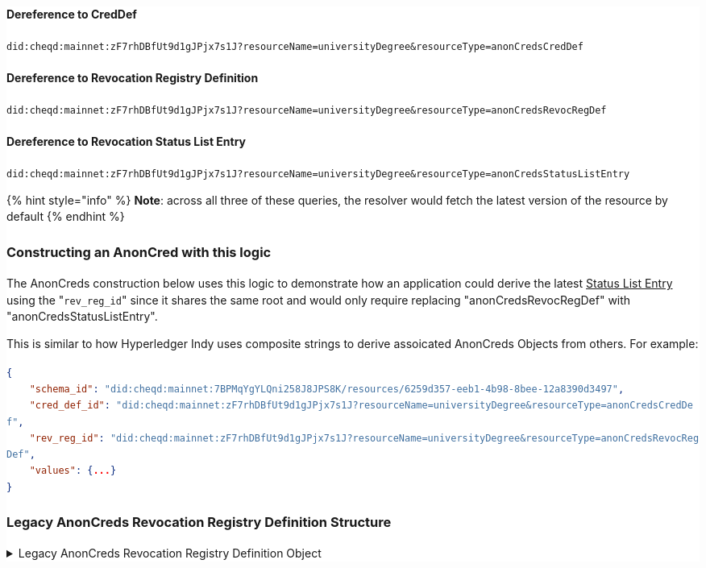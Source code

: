 #### Dereference to CredDef

`did:cheqd:mainnet:zF7rhDBfUt9d1gJPjx7s1J?resourceName=universityDegree&resourceType=anonCredsCredDef`

#### Dereference to Revocation Registry Definition

`did:cheqd:mainnet:zF7rhDBfUt9d1gJPjx7s1J?resourceName=universityDegree&resourceType=anonCredsRevocRegDef`

#### Dereference to Revocation Status List Entry

`did:cheqd:mainnet:zF7rhDBfUt9d1gJPjx7s1J?resourceName=universityDegree&resourceType=anonCredsStatusListEntry`

{% hint style="info" %}
**Note**: across all three of these queries, the resolver would fetch the latest version of the resource by default
{% endhint %}

### Constructing an AnonCred with this logic

The AnonCreds construction below uses this logic to demonstrate how an application could derive the latest [Status List Entry](revocation-registry-entries.md) using the "`rev_reg_id`" since it shares the same root and would only require replacing "anonCredsRevocRegDef" with "anonCredsStatusListEntry".

This is similar to how Hyperledger Indy uses composite strings to derive assoicated AnonCreds Objects from others. For example:

```json
{
    "schema_id": "did:cheqd:mainnet:7BPMqYgYLQni258J8JPS8K/resources/6259d357-eeb1-4b98-8bee-12a8390d3497",
    "cred_def_id": "did:cheqd:mainnet:zF7rhDBfUt9d1gJPjx7s1J?resourceName=universityDegree&resourceType=anonCredsCredDef",
    "rev_reg_id": "did:cheqd:mainnet:zF7rhDBfUt9d1gJPjx7s1J?resourceName=universityDegree&resourceType=anonCredsRevocRegDef",
    "values": {...}
}
```

### Legacy AnonCreds Revocation Registry Definition Structure

<details><summary>Legacy AnonCreds Revocation Registry Definition Object</summary></details>

